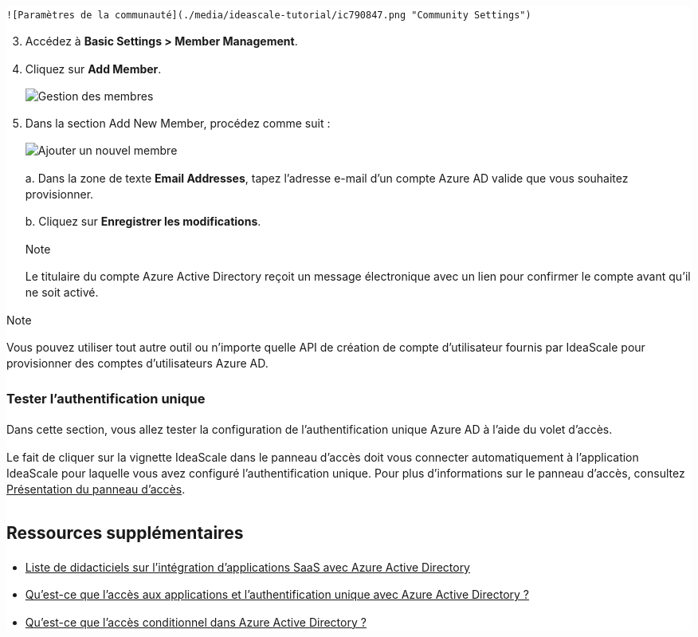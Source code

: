     ![Paramètres de la communauté](./media/ideascale-tutorial/ic790847.png "Community Settings")

3. Accédez à **Basic Settings \> Member Management**.

4. Cliquez sur **Add Member**.

    ![Gestion des membres](./media/ideascale-tutorial/ic790852.png "Gestion des membres")

5. Dans la section Add New Member, procédez comme suit :

    ![Ajouter un nouvel membre](./media/ideascale-tutorial/ic790853.png "Ajouter un nouvel membre")

    a. Dans la zone de texte **Email Addresses**, tapez l’adresse e-mail d’un compte Azure AD valide que vous souhaitez provisionner.

    b. Cliquez sur **Enregistrer les modifications**.

    > [!NOTE]
    > Le titulaire du compte Azure Active Directory reçoit un message électronique avec un lien pour confirmer le compte avant qu’il ne soit activé.

> [!NOTE]
> Vous pouvez utiliser tout autre outil ou n’importe quelle API de création de compte d’utilisateur fournis par IdeaScale pour provisionner des comptes d’utilisateurs Azure AD.

### <a name="test-single-sign-on"></a>Tester l’authentification unique

Dans cette section, vous allez tester la configuration de l’authentification unique Azure AD à l’aide du volet d’accès.

Le fait de cliquer sur la vignette IdeaScale dans le panneau d’accès doit vous connecter automatiquement à l’application IdeaScale pour laquelle vous avez configuré l’authentification unique. Pour plus d’informations sur le panneau d’accès, consultez [Présentation du panneau d’accès](https://docs.microsoft.com/azure/active-directory/active-directory-saas-access-panel-introduction).

## <a name="additional-resources"></a>Ressources supplémentaires

- [Liste de didacticiels sur l’intégration d’applications SaaS avec Azure Active Directory](https://docs.microsoft.com/azure/active-directory/active-directory-saas-tutorial-list)

- [Qu’est-ce que l’accès aux applications et l’authentification unique avec Azure Active Directory ?](https://docs.microsoft.com/azure/active-directory/active-directory-appssoaccess-whatis)

- [Qu’est-ce que l’accès conditionnel dans Azure Active Directory ?](https://docs.microsoft.com/azure/active-directory/conditional-access/overview)

